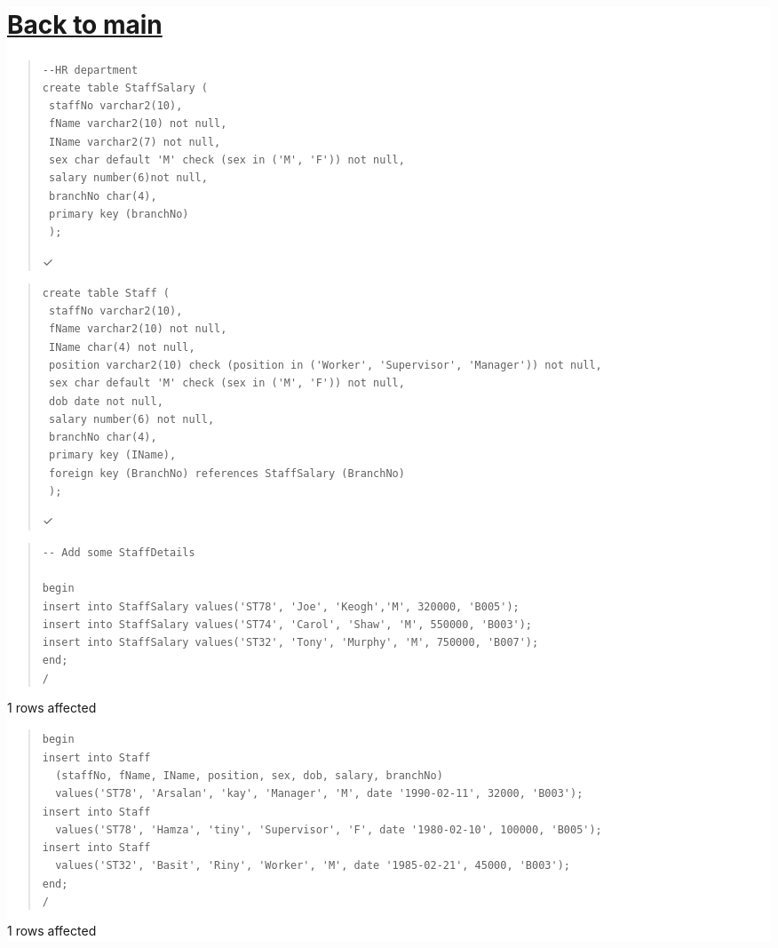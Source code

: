 # [Back to main](https://github.com/glaghari/database-assignement-2019)

>     --HR department
>     create table StaffSalary (
>      staffNo varchar2(10),
>      fName varchar2(10) not null,
>      IName varchar2(7) not null,
>      sex char default 'M' check (sex in ('M', 'F')) not null,
>      salary number(6)not null,
>      branchNo char(4),
>      primary key (branchNo)
>      );
> 
> ✓


>     create table Staff (
>      staffNo varchar2(10),
>      fName varchar2(10) not null,
>      IName char(4) not null,
>      position varchar2(10) check (position in ('Worker', 'Supervisor', 'Manager')) not null,
>      sex char default 'M' check (sex in ('M', 'F')) not null,
>      dob date not null, 
>      salary number(6) not null,
>      branchNo char(4),
>      primary key (IName),
>      foreign key (BranchNo) references StaffSalary (BranchNo)
>      );
> 
> ✓


>     -- Add some StaffDetails
>     
>     begin
>     insert into StaffSalary values('ST78', 'Joe', 'Keogh','M', 320000, 'B005');
>     insert into StaffSalary values('ST74', 'Carol', 'Shaw', 'M', 550000, 'B003');
>     insert into StaffSalary values('ST32', 'Tony', 'Murphy', 'M', 750000, 'B007');
>     end;
>     /
> 
1 rows affected


>     begin
>     insert into Staff
>       (staffNo, fName, IName, position, sex, dob, salary, branchNo)
>       values('ST78', 'Arsalan', 'kay', 'Manager', 'M', date '1990-02-11', 32000, 'B003');
>     insert into Staff
>       values('ST78', 'Hamza', 'tiny', 'Supervisor', 'F', date '1980-02-10', 100000, 'B005');
>     insert into Staff
>       values('ST32', 'Basit', 'Riny', 'Worker', 'M', date '1985-02-21', 45000, 'B003');
>     end;
>     /
> 
1 rows affected
